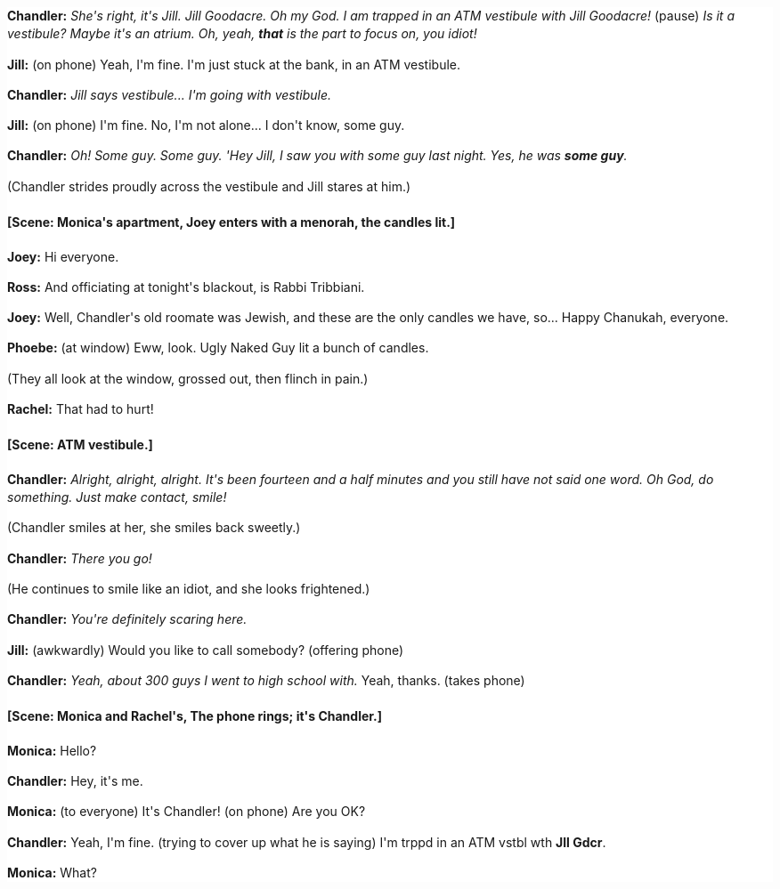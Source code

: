 **Chandler:** _She's right, it's Jill. Jill Goodacre. Oh my God. I am trapped in an ATM vestibule with Jill Goodacre!_ (pause) _Is it a vestibule? Maybe it's an atrium. Oh, yeah, **that** is the part to focus on, you idiot!_

**Jill:** (on phone) Yeah, I'm fine. I'm just stuck at the bank, in an ATM vestibule.

**Chandler:** _Jill says vestibule... I'm going with vestibule._

**Jill:** (on phone) I'm fine. No, I'm not alone... I don't know, some guy.

**Chandler:** _Oh! Some guy. Some guy. 'Hey Jill, I saw you with some guy last night. Yes, he was **some guy**._

(Chandler strides proudly across the vestibule and Jill stares at him.)

#### [Scene: Monica's apartment, Joey enters with a menorah, the candles lit.]

**Joey:** Hi everyone.

**Ross:** And officiating at tonight's blackout, is Rabbi Tribbiani.

**Joey:** Well, Chandler's old roomate was Jewish, and these are the only candles we have, so... Happy Chanukah, everyone.

**Phoebe:** (at window) Eww, look. Ugly Naked Guy lit a bunch of candles.

(They all look at the window, grossed out, then flinch in pain.)

**Rachel:** That had to hurt!

#### [Scene: ATM vestibule.]

**Chandler:** _Alright, alright, alright. It's been fourteen and a half minutes and you still have not said one word. Oh God, do something. Just make contact, smile!_

(Chandler smiles at her, she smiles back sweetly.)

**Chandler:** _There you go!_

(He continues to smile like an idiot, and she looks frightened.)

**Chandler:** _You're definitely scaring here._

**Jill:** (awkwardly) Would you like to call somebody? (offering phone)

**Chandler:** _Yeah, about 300 guys I went to high school with._ Yeah, thanks. (takes phone)

#### [Scene: Monica and Rachel's, The phone rings; it's Chandler.]

**Monica:** Hello?

**Chandler:** Hey, it's me.

**Monica:** (to everyone) It's Chandler! (on phone) Are you OK?

**Chandler:** Yeah, I'm fine. (trying to cover up what he is saying) I'm trppd in an ATM vstbl wth **Jll Gdcr**.

**Monica:** What?
